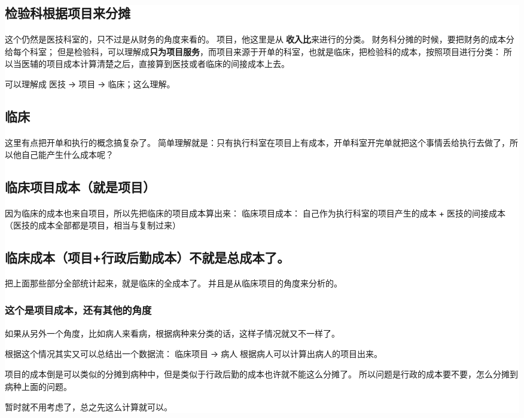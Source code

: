 ## 检验科根据项目来分摊
这个仍然是医技科室的，只不过是从财务的角度来看的。
项目，他这里是从 **收入比**来进行的分类。
财务科分摊的时候，要把财务的成本分给每个科室；
但是检验科，可以理解成**只为项目服务**，而项目来源于开单的科室，也就是临床，把检验科的成本，按照项目进行分类：
所以当医辅的项目成本计算清楚之后，直接算到医技或者临床的间接成本上去。

可以理解成 医技 -> 项目 -> 临床；这么理解。

## 临床
这里有点把开单和执行的概念搞复杂了。
简单理解就是：只有执行科室在项目上有成本，开单科室开完单就把这个事情丢给执行去做了，所以他自己能产生什么成本呢？

## 临床项目成本（就是项目）
因为临床的成本也来自项目，所以先把临床的项目成本算出来：
临床项目成本： 自己作为执行科室的项目产生的成本 + 医技的间接成本（医技的成本全部都是项目，相当与复制过来）

## 临床成本（项目+行政后勤成本）不就是总成本了。
把上面那些部分全部统计起来，就是临床的全成本了。
并且是从临床项目的角度来分析的。

### 这个是项目成本，还有其他的角度
如果从另外一个角度，比如病人来看病，根据病种来分类的话，这样子情况就又不一样了。

根据这个情况其实又可以总结出一个数据流：
临床项目 -> 病人
根据病人可以计算出病人的项目出来。

项目的成本倒是可以类似的分摊到病种中，但是类似于行政后勤的成本也许就不能这么分摊了。
所以问题是行政的成本要不要，怎么分摊到病种上面的问题。

暂时就不用考虑了，总之先这么计算就可以。
